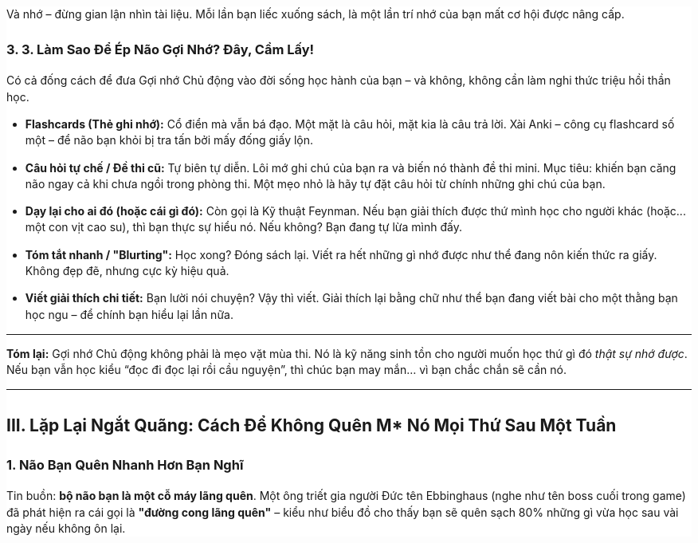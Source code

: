 Và nhớ – đừng gian lận nhìn tài liệu. Mỗi lần bạn liếc xuống sách, là một lần trí nhớ của bạn mất cơ hội được nâng cấp.

### 3. 3. Làm Sao Để Ép Não Gợi Nhớ? Đây, Cầm Lấy!

Có cả đống cách để đưa Gợi nhớ Chủ động vào đời sống học hành của bạn – và không, không cần làm nghi thức triệu hồi thần học.

- **Flashcards (Thẻ ghi nhớ):** Cổ điển mà vẫn bá đạo. Một mặt là câu hỏi, mặt kia là câu trả lời. Xài Anki – công cụ flashcard số một – để não bạn khỏi bị tra tấn bởi mấy đống giấy lộn.

- **Câu hỏi tự chế / Đề thi cũ:** Tự biên tự diễn. Lôi mớ ghi chú của bạn ra và biến nó thành đề thi mini. Mục tiêu: khiến bạn căng não ngay cả khi chưa ngồi trong phòng thi. Một mẹo nhỏ là hãy tự đặt câu hỏi từ chính những ghi chú của bạn.

- **Dạy lại cho ai đó (hoặc cái gì đó):** Còn gọi là Kỹ thuật Feynman. Nếu bạn giải thích được thứ mình học cho người khác (hoặc... một con vịt cao su), thì bạn thực sự hiểu nó. Nếu không? Bạn đang tự lừa mình đấy.

- **Tóm tắt nhanh / "Blurting":** Học xong? Đóng sách lại. Viết ra hết những gì nhớ được như thể đang nôn kiến thức ra giấy. Không đẹp đẽ, nhưng cực kỳ hiệu quả.

- **Viết giải thích chi tiết:** Bạn lười nói chuyện? Vậy thì viết. Giải thích lại bằng chữ như thể bạn đang viết bài cho một thằng bạn học ngu – để chính bạn hiểu lại lần nữa.

---

**Tóm lại:** Gợi nhớ Chủ động không phải là mẹo vặt mùa thi. Nó là kỹ năng sinh tồn cho người muốn học thứ gì đó *thật sự nhớ được*. Nếu bạn vẫn học kiểu “đọc đi đọc lại rồi cầu nguyện”, thì chúc bạn may mắn… vì bạn chắc chắn sẽ cần nó.

---

## III. Lặp Lại Ngắt Quãng: Cách Để Không Quên M* Nó Mọi Thứ Sau Một Tuần

### 1. Não Bạn Quên Nhanh Hơn Bạn Nghĩ

Tin buồn: **bộ não bạn là một cỗ máy lãng quên**. Một ông triết gia người Đức tên Ebbinghaus (nghe như tên boss cuối trong game) đã phát hiện ra cái gọi là **"đường cong lãng quên"** – kiểu như biểu đồ cho thấy bạn sẽ quên sạch 80% những gì vừa học sau vài ngày nếu không ôn lại.
